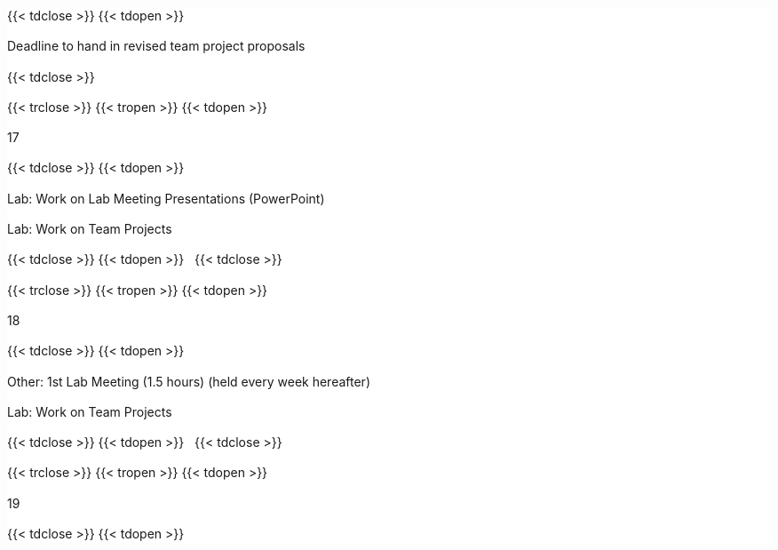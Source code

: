 
{{< tdclose >}}
{{< tdopen >}}


Deadline to hand in revised team project proposals


{{< tdclose >}}

{{< trclose >}}
{{< tropen >}}
{{< tdopen >}}


17


{{< tdclose >}}
{{< tdopen >}}


Lab: Work on Lab Meeting Presentations (PowerPoint)

Lab: Work on Team Projects


{{< tdclose >}}
{{< tdopen >}}
 
{{< tdclose >}}

{{< trclose >}}
{{< tropen >}}
{{< tdopen >}}


18


{{< tdclose >}}
{{< tdopen >}}


Other: 1st Lab Meeting (1.5 hours) (held every week hereafter)

Lab: Work on Team Projects


{{< tdclose >}}
{{< tdopen >}}
 
{{< tdclose >}}

{{< trclose >}}
{{< tropen >}}
{{< tdopen >}}


19


{{< tdclose >}}
{{< tdopen >}}

